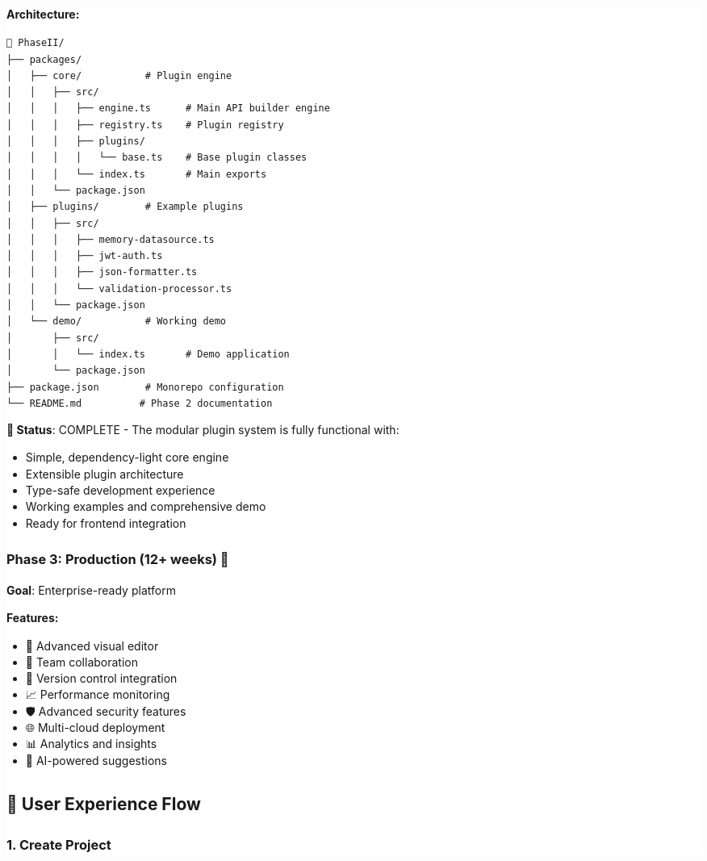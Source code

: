 **Architecture:**

```
📁 PhaseII/
├── packages/
│   ├── core/           # Plugin engine
│   │   ├── src/
│   │   │   ├── engine.ts      # Main API builder engine
│   │   │   ├── registry.ts    # Plugin registry
│   │   │   ├── plugins/
│   │   │   │   └── base.ts    # Base plugin classes
│   │   │   └── index.ts       # Main exports
│   │   └── package.json
│   ├── plugins/        # Example plugins
│   │   ├── src/
│   │   │   ├── memory-datasource.ts
│   │   │   ├── jwt-auth.ts
│   │   │   ├── json-formatter.ts
│   │   │   └── validation-processor.ts
│   │   └── package.json
│   └── demo/           # Working demo
│       ├── src/
│       │   └── index.ts       # Demo application
│       └── package.json
├── package.json        # Monorepo configuration
└── README.md          # Phase 2 documentation
```

**🎉 Status**: COMPLETE - The modular plugin system is fully functional with:

- Simple, dependency-light core engine
- Extensible plugin architecture
- Type-safe development experience
- Working examples and comprehensive demo
- Ready for frontend integration

### Phase 3: Production (12+ weeks) 🌟

**Goal**: Enterprise-ready platform

**Features:**

- 🎨 Advanced visual editor
- 👥 Team collaboration
- 🔄 Version control integration
- 📈 Performance monitoring
- 🛡️ Advanced security features
- 🌐 Multi-cloud deployment
- 📊 Analytics and insights
- 🤖 AI-powered suggestions

## 🎨 User Experience Flow

### 1. **Create Project**
